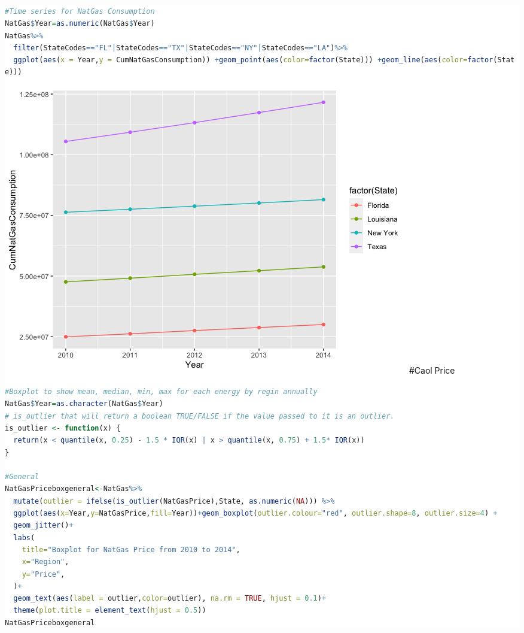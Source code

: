 ``` r
#Time series for NatGas Consumption
NatGas$Year=as.numeric(NatGas$Year)
NatGas%>%
  filter(StateCodes=="FL"|StateCodes=="TX"|StateCodes=="NY"|StateCodes=="LA")%>%
  ggplot(aes(x = Year,y = CumNatGasConsumption)) +geom_point(aes(color=factor(State))) +geom_line(aes(color=factor(State))) 
```

![](Eda_Final_NatGas_Peter_files/figure-gfm/unnamed-chunk-9-1.png)
\#Caol Price

``` r
#Boxplot to show mean, median, min, max for each energy by regin annually
NatGas$Year=as.character(NatGas$Year)
# is_outlier that will return a boolean TRUE/FALSE if the value passed to it is an outlier. 
is_outlier <- function(x) {
  return(x < quantile(x, 0.25) - 1.5 * IQR(x) | x > quantile(x, 0.75) + 1.5* IQR(x))
}

#General
NatGasPriceboxgeneral<-NatGas%>%
  mutate(outlier = ifelse(is_outlier(NatGasPrice),State, as.numeric(NA))) %>%
  ggplot(aes(x=Year,y=NatGasPrice,fill=Year))+geom_boxplot(outlier.colour="red", outlier.shape=8, outlier.size=4) + 
  geom_jitter()+
  labs(
    title="Boxplot for NatGas Price from 2010 to 2014",
    x="Region",
    y="Price",
  )+
  geom_text(aes(label = outlier,color=outlier), na.rm = TRUE, hjust = 0.1)+
  theme(plot.title = element_text(hjust = 0.5))
NatGasPriceboxgeneral
```
